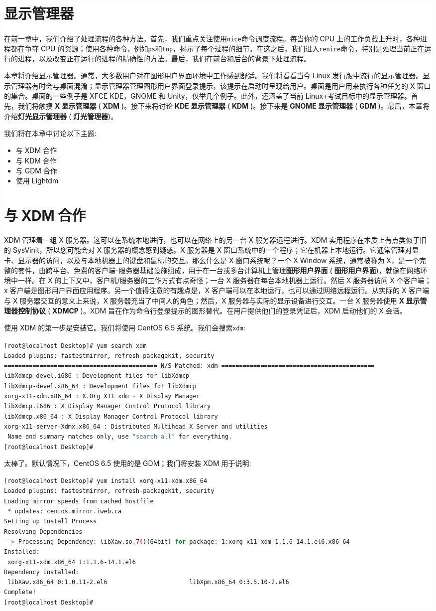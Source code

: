 # 显示管理器

在前一章中，我们介绍了处理流程的各种方法。首先，我们重点关注使用`nice`命令调度流程。每当你的 CPU 上的工作负载上升时，各种进程都在争夺 CPU 的资源；使用各种命令，例如`ps`和`top`，揭示了每个过程的细节。在这之后，我们进入`renice`命令，特别是处理当前正在运行的进程，以及改变正在运行的进程的精确性的方法。最后，我们在前台和后台的背景下处理流程。

本章将介绍显示管理器。通常，大多数用户对在图形用户界面环境中工作感到舒适。我们将看看当今 Linux 发行版中流行的显示管理器。显示管理器有时会与桌面混淆；显示管理器管理图形用户界面登录提示，该提示在启动时呈现给用户。桌面是用户用来执行各种任务的 X 窗口的集合。桌面的一些例子是 XFCE KDE，GNOME 和 Unity，仅举几个例子。此外，还涵盖了当前 Linux+考试目标中的显示管理器。首先，我们将触摸 **X 显示管理器** ( **XDM** )。接下来将讨论 **KDE 显示管理器** ( **KDM** )。接下来是 **GNOME 显示管理器** ( **GDM** )。最后，本章将介绍**灯光显示管理器** ( **灯光管理器**)。

我们将在本章中讨论以下主题:

*   与 XDM 合作
*   与 KDM 合作
*   与 GDM 合作
*   使用 Lightdm

# 与 XDM 合作

XDM 管理着一组 X 服务器。这可以在系统本地进行，也可以在网络上的另一台 X 服务器远程进行。XDM 实用程序在本质上有点类似于旧的 SysVinit，所以您可能会对 X 服务器的概念感到疑惑。X 服务器是 X 窗口系统中的一个程序；它在机器上本地运行。它通常管理对显卡、显示器的访问，以及与本地机器上的键盘和鼠标的交互。那么什么是 X 窗口系统呢？一个 X Window 系统，通常被称为 X，是一个完整的套件，由跨平台、免费的客户端-服务器基础设施组成，用于在一台或多台计算机上管理**图形用户界面** ( **图形用户界面**)，就像在网络环境中一样。在 X 的上下文中，客户机/服务器的工作方式有点奇怪；一台 X 服务器在每台本地机器上运行。然后 X 服务器访问 X 个客户端；x 客户端是图形用户界面应用程序。另一个值得注意的有趣点是，X 客户端可以在本地运行，也可以通过网络远程运行。从实际的 X 客户端与 X 服务器交互的意义上来说，X 服务器充当了中间人的角色；然后，X 服务器与实际的显示设备进行交互。一台 X 服务器使用 **X 显示管理器控制协议** ( **XDMCP** )。XDM 旨在作为命令行登录提示的图形替代。在用户提供他们的登录凭证后，XDM 启动他们的 X 会话。

使用 XDM 的第一步是安装它。我们将使用 CentOS 6.5 系统。我们会搜索`xdm`:

```sh
[root@localhost Desktop]# yum search xdm
Loaded plugins: fastestmirror, refresh-packagekit, security
=========================================== N/S Matched: xdm ===========================================
libXdmcp-devel.i686 : Development files for libXdmcp
libXdmcp-devel.x86_64 : Development files for libXdmcp
xorg-x11-xdm.x86_64 : X.Org X11 xdm - X Display Manager
libXdmcp.i686 : X Display Manager Control Protocol library
libXdmcp.x86_64 : X Display Manager Control Protocol library
xorg-x11-server-Xdmx.x86_64 : Distributed Multihead X Server and utilities
 Name and summary matches only, use "search all" for everything.
[root@localhost Desktop]#
```

太棒了。默认情况下，CentOS 6.5 使用的是 GDM；我们将安装 XDM 用于说明:

```sh
[root@localhost Desktop]# yum install xorg-x11-xdm.x86_64
Loaded plugins: fastestmirror, refresh-packagekit, security
Loading mirror speeds from cached hostfile
 * updates: centos.mirror.iweb.ca
Setting up Install Process
Resolving Dependencies
--> Processing Dependency: libXaw.so.7()(64bit) for package: 1:xorg-x11-xdm-1.1.6-14.1.el6.x86_64
Installed:
 xorg-x11-xdm.x86_64 1:1.1.6-14.1.el6 
Dependency Installed:
 libXaw.x86_64 0:1.0.11-2.el6                       libXpm.x86_64 0:3.5.10-2.el6 
Complete!
[root@localhost Desktop]#
```

